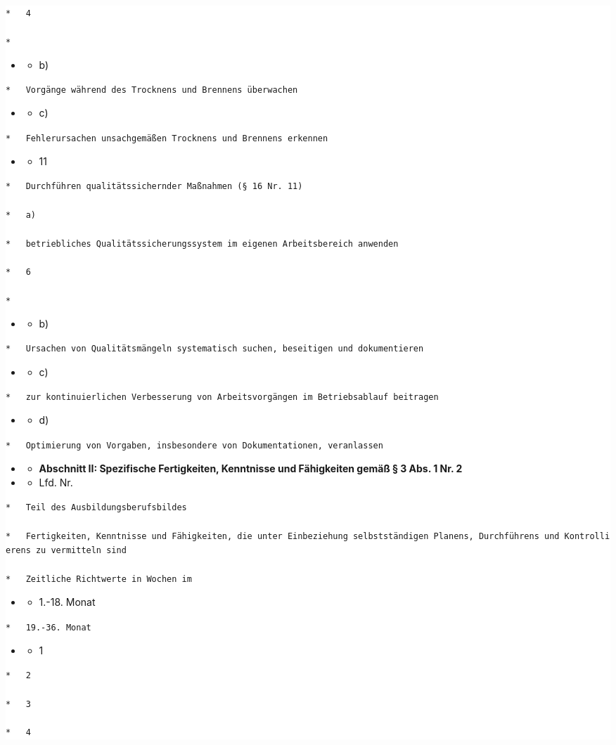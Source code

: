     *   4

    *

*    *   b)

    *   Vorgänge während des Trocknens und Brennens überwachen


*    *   c)

    *   Fehlerursachen unsachgemäßen Trocknens und Brennens erkennen


*    *   11

    *   Durchführen qualitätssichernder Maßnahmen (§ 16 Nr. 11)

    *   a)

    *   betriebliches Qualitätssicherungssystem im eigenen Arbeitsbereich anwenden

    *   6

    *

*    *   b)

    *   Ursachen von Qualitätsmängeln systematisch suchen, beseitigen und dokumentieren


*    *   c)

    *   zur kontinuierlichen Verbesserung von Arbeitsvorgängen im Betriebsablauf beitragen


*    *   d)

    *   Optimierung von Vorgaben, insbesondere von Dokumentationen, veranlassen


*    *   **Abschnitt II: Spezifische Fertigkeiten, Kenntnisse und Fähigkeiten gemäß § 3 Abs. 1 Nr. 2**


*    *   Lfd. Nr.

    *   Teil des Ausbildungsberufsbildes

    *   Fertigkeiten, Kenntnisse und Fähigkeiten, die unter Einbeziehung selbstständigen Planens, Durchführens und Kontrollierens zu vermitteln sind

    *   Zeitliche Richtwerte in Wochen im


*    *   1.-18. Monat

    *   19.-36. Monat


*    *   1

    *   2

    *   3

    *   4

